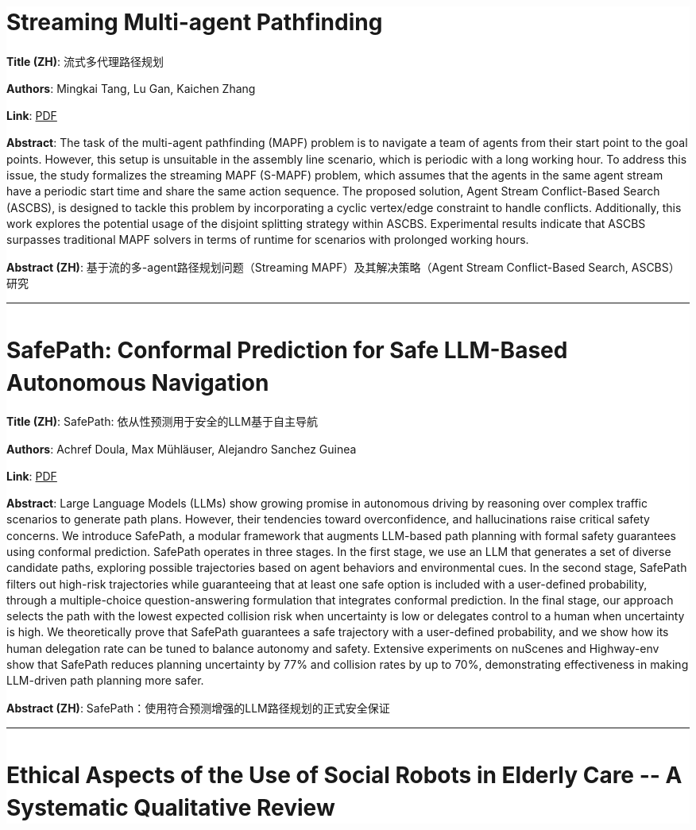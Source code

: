 # Streaming Multi-agent Pathfinding 

**Title (ZH)**: 流式多代理路径规划 

**Authors**: Mingkai Tang, Lu Gan, Kaichen Zhang  

**Link**: [PDF](https://arxiv.org/pdf/2505.09472)  

**Abstract**: The task of the multi-agent pathfinding (MAPF) problem is to navigate a team of agents from their start point to the goal points. However, this setup is unsuitable in the assembly line scenario, which is periodic with a long working hour. To address this issue, the study formalizes the streaming MAPF (S-MAPF) problem, which assumes that the agents in the same agent stream have a periodic start time and share the same action sequence. The proposed solution, Agent Stream Conflict-Based Search (ASCBS), is designed to tackle this problem by incorporating a cyclic vertex/edge constraint to handle conflicts. Additionally, this work explores the potential usage of the disjoint splitting strategy within ASCBS. Experimental results indicate that ASCBS surpasses traditional MAPF solvers in terms of runtime for scenarios with prolonged working hours. 

**Abstract (ZH)**: 基于流的多-agent路径规划问题（Streaming MAPF）及其解决策略（Agent Stream Conflict-Based Search, ASCBS）研究 

---
# SafePath: Conformal Prediction for Safe LLM-Based Autonomous Navigation 

**Title (ZH)**: SafePath: 依从性预测用于安全的LLM基于自主导航 

**Authors**: Achref Doula, Max Mühläuser, Alejandro Sanchez Guinea  

**Link**: [PDF](https://arxiv.org/pdf/2505.09427)  

**Abstract**: Large Language Models (LLMs) show growing promise in autonomous driving by reasoning over complex traffic scenarios to generate path plans. However, their tendencies toward overconfidence, and hallucinations raise critical safety concerns. We introduce SafePath, a modular framework that augments LLM-based path planning with formal safety guarantees using conformal prediction. SafePath operates in three stages. In the first stage, we use an LLM that generates a set of diverse candidate paths, exploring possible trajectories based on agent behaviors and environmental cues. In the second stage, SafePath filters out high-risk trajectories while guaranteeing that at least one safe option is included with a user-defined probability, through a multiple-choice question-answering formulation that integrates conformal prediction. In the final stage, our approach selects the path with the lowest expected collision risk when uncertainty is low or delegates control to a human when uncertainty is high. We theoretically prove that SafePath guarantees a safe trajectory with a user-defined probability, and we show how its human delegation rate can be tuned to balance autonomy and safety. Extensive experiments on nuScenes and Highway-env show that SafePath reduces planning uncertainty by 77\% and collision rates by up to 70\%, demonstrating effectiveness in making LLM-driven path planning more safer. 

**Abstract (ZH)**: SafePath：使用符合预测增强的LLM路径规划的正式安全保证 

---
# Ethical Aspects of the Use of Social Robots in Elderly Care -- A Systematic Qualitative Review 
